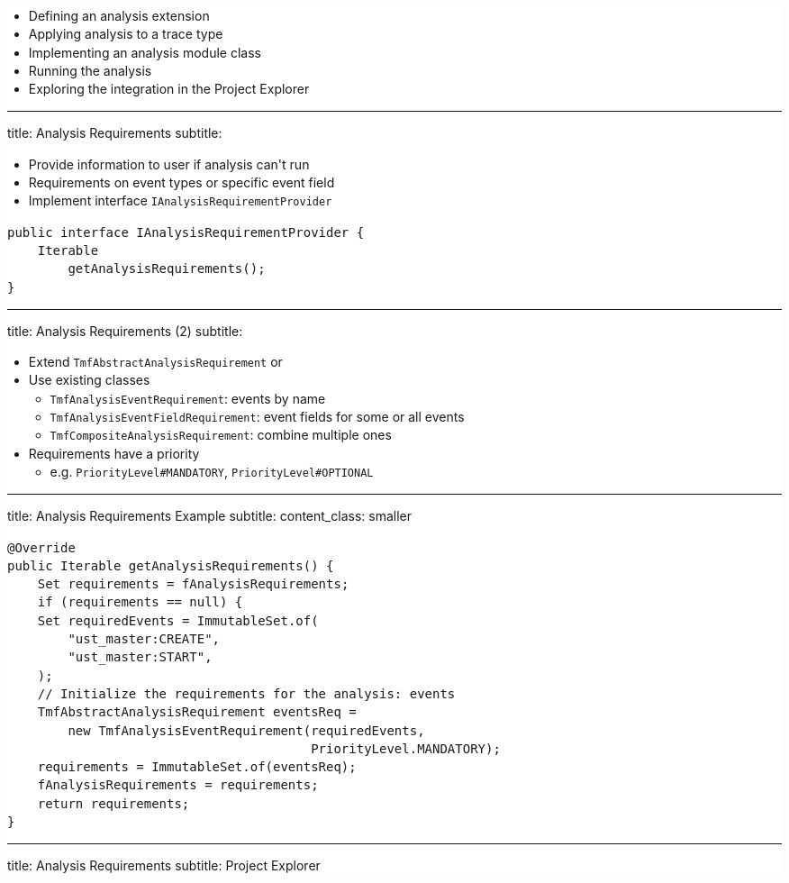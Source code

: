 - Defining an analysis extension
- Applying analysis to a trace type
- Implementing an analysis module class
- Running the analysis
- Exploring the integration in the Project Explorer

---

title: Analysis Requirements
subtitle: 

- Provide information to user if analysis can't run
- Requirements on event types or specific event field
- Implement interface `IAnalysisRequirementProvider`

<pre class="prettyprint" data-lang="java">
public interface IAnalysisRequirementProvider {
	Iterable<TmfAbstractAnalysisRequirement> 
		getAnalysisRequirements();
}
</pre>

---

title: Analysis Requirements (2)
subtitle: 

- Extend `TmfAbstractAnalysisRequirement` or
- Use existing classes 
	- `TmfAnalysisEventRequirement`: events by name
	- `TmfAnalysisEventFieldRequirement`: event fields for some or all events
	- `TmfCompositeAnalysisRequirement`: combine multiple ones
- Requirements have a priority 
	- e.g. `PriorityLevel#MANDATORY`, `PriorityLevel#OPTIONAL`

---
title: Analysis Requirements Example
subtitle: 
content_class: smaller

<pre class="prettyprint" data-lang="java">
@Override
public Iterable<TmfAbstractAnalysisRequirement> getAnalysisRequirements() {
	Set<TmfAbstractAnalysisRequirement> requirements = fAnalysisRequirements;
	if (requirements == null) {
	Set<String> requiredEvents = ImmutableSet.of(
		"ust_master:CREATE",
		"ust_master:START",
	);
	// Initialize the requirements for the analysis: events
	TmfAbstractAnalysisRequirement eventsReq = 
		new TmfAnalysisEventRequirement(requiredEvents, 
										PriorityLevel.MANDATORY);
	requirements = ImmutableSet.of(eventsReq);
	fAnalysisRequirements = requirements;
	return requirements;
}
</pre>
---
title: Analysis Requirements
subtitle: Project Explorer
